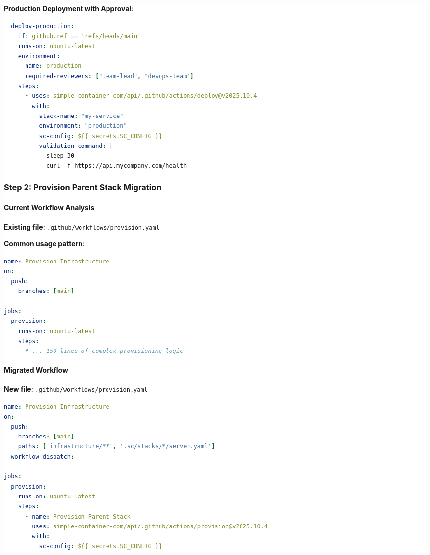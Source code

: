 **Production Deployment with Approval**:
```yaml
  deploy-production:
    if: github.ref == 'refs/heads/main'
    runs-on: ubuntu-latest
    environment: 
      name: production
      required-reviewers: ["team-lead", "devops-team"]
    steps:
      - uses: simple-container-com/api/.github/actions/deploy@v2025.10.4
        with:
          stack-name: "my-service"
          environment: "production"
          sc-config: ${{ secrets.SC_CONFIG }}
          validation-command: |
            sleep 30
            curl -f https://api.mycompany.com/health
```

### Step 2: Provision Parent Stack Migration

#### Current Workflow Analysis

**Existing file**: `.github/workflows/provision.yaml`

**Common usage pattern**:
```yaml
name: Provision Infrastructure
on:
  push:
    branches: [main]

jobs:
  provision:
    runs-on: ubuntu-latest
    steps:
      # ... 150 lines of complex provisioning logic
```

#### Migrated Workflow

**New file**: `.github/workflows/provision.yaml`

```yaml
name: Provision Infrastructure
on:
  push:
    branches: [main]
    paths: ['infrastructure/**', '.sc/stacks/*/server.yaml']
  workflow_dispatch:

jobs:
  provision:
    runs-on: ubuntu-latest
    steps:
      - name: Provision Parent Stack
        uses: simple-container-com/api/.github/actions/provision@v2025.10.4
        with:
          sc-config: ${{ secrets.SC_CONFIG }}
```
